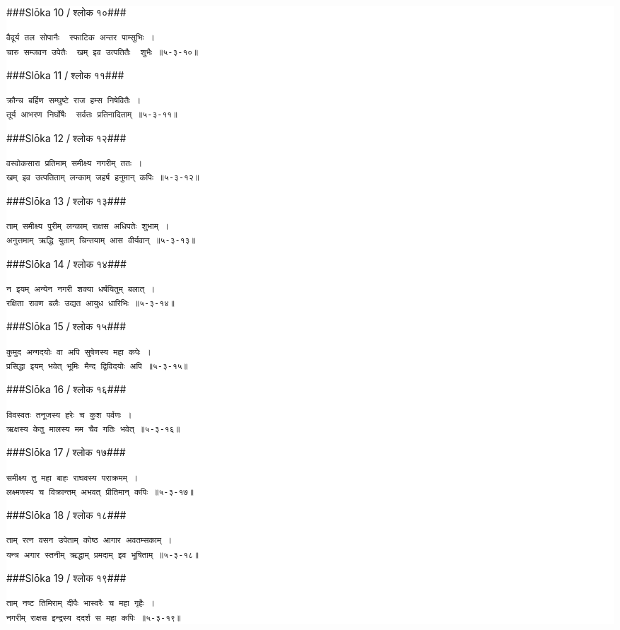 
###Slōka 10 / श्लोक १०###


    वैदूर्य तल सोपानैः  स्फाटिक अन्तर पाम्सुभिः ।
    चारु सम्जवन उपेतैः  खम् इव उत्पतितैः  शुभैः ॥५-३-१०॥


###Slōka 11 / श्लोक ११###


    क्रौन्च बर्हिण सम्घुष्टे राज हम्स निषेवितैः ।
    तूर्य आभरण निर्घोषैः  सर्वतः प्रतिनादिताम् ॥५-३-११॥


###Slōka 12 / श्लोक १२###


    वस्वोकसारा प्रतिमाम् समीक्ष्य नगरीम् ततः ।
    खम् इव उत्पतिताम् लन्काम् जहर्ष हनुमान् कपिः ॥५-३-१२॥


###Slōka 13 / श्लोक १३###


    ताम् समीक्ष्य पुरीम् लन्काम् राक्षस अधिपतेः शुभाम् ।
    अनुत्तमाम् ऋद्धि युताम् चिन्तयाम् आस वीर्यवान् ॥५-३-१३॥


###Slōka 14 / श्लोक १४###


    न इयम् अन्येन नगरी शक्या धर्षयितुम् बलात् ।
    रक्षिता रावण बलैः उद्यत आयुध धारिभिः ॥५-३-१४॥


###Slōka 15 / श्लोक १५###


    कुमुद अन्गदयोः वा अपि सुषेणस्य महा कपेः ।
    प्रसिद्धा इयम् भवेत् भूमिः मैन्द द्विविदयोः अपि ॥५-३-१५॥


###Slōka 16 / श्लोक १६###


    विवस्वतः तनूजस्य हरेः च कुश पर्वणः ।
    ऋक्षस्य केतु मालस्य मम चैव गतिः भवेत् ॥५-३-१६॥


###Slōka 17 / श्लोक १७###


    समीक्ष्य तु महा बाहः राघवस्य पराक्रमम् ।
    लक्ष्मणस्य च विक्रान्तम् अभवत् प्रीतिमान् कपिः ॥५-३-१७॥


###Slōka 18 / श्लोक १८###


    ताम् रत्न वसन उपेताम् कोष्ठ आगार अवतम्सकाम् ।
    यन्त्र अगार स्तनीम् ऋद्धाम् प्रमदाम् इव भूषिताम् ॥५-३-१८॥


###Slōka 19 / श्लोक १९###


    ताम् नष्ट तिमिराम् दीपैः भास्वरैः च महा गृहैः ।
    नगरीम् राक्षस इन्द्रस्य ददर्श स महा कपिः ॥५-३-१९॥
